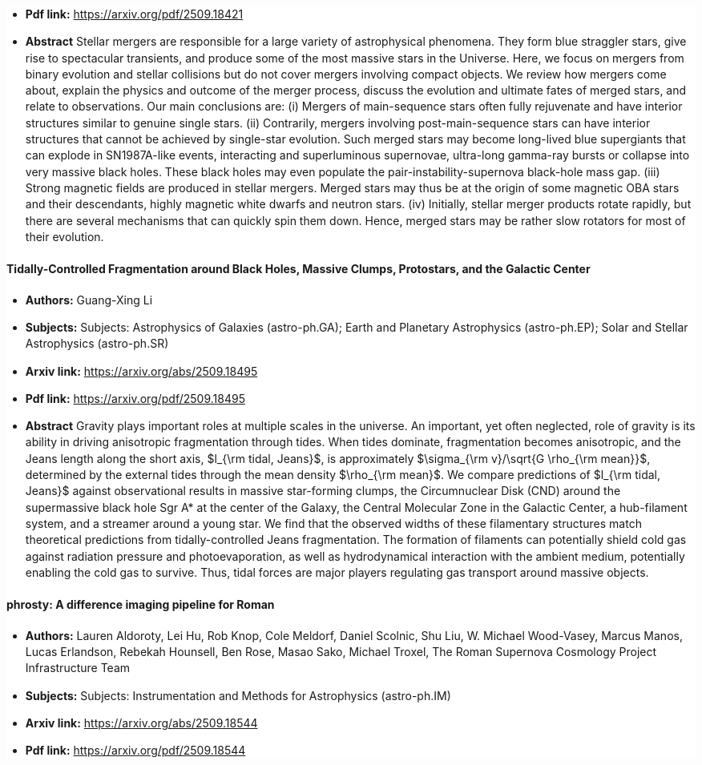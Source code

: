  - **Pdf link:** https://arxiv.org/pdf/2509.18421

 - **Abstract**
 Stellar mergers are responsible for a large variety of astrophysical phenomena. They form blue straggler stars, give rise to spectacular transients, and produce some of the most massive stars in the Universe. Here, we focus on mergers from binary evolution and stellar collisions but do not cover mergers involving compact objects. We review how mergers come about, explain the physics and outcome of the merger process, discuss the evolution and ultimate fates of merged stars, and relate to observations. Our main conclusions are: (i) Mergers of main-sequence stars often fully rejuvenate and have interior structures similar to genuine single stars. (ii) Contrarily, mergers involving post-main-sequence stars can have interior structures that cannot be achieved by single-star evolution. Such merged stars may become long-lived blue supergiants that can explode in SN1987A-like events, interacting and superluminous supernovae, ultra-long gamma-ray bursts or collapse into very massive black holes. These black holes may even populate the pair-instability-supernova black-hole mass gap. (iii) Strong magnetic fields are produced in stellar mergers. Merged stars may thus be at the origin of some magnetic OBA stars and their descendants, highly magnetic white dwarfs and neutron stars. (iv) Initially, stellar merger products rotate rapidly, but there are several mechanisms that can quickly spin them down. Hence, merged stars may be rather slow rotators for most of their evolution.

#### Tidally-Controlled Fragmentation around Black Holes, Massive Clumps, Protostars, and the Galactic Center
 - **Authors:** Guang-Xing Li
 - **Subjects:** Subjects:
Astrophysics of Galaxies (astro-ph.GA); Earth and Planetary Astrophysics (astro-ph.EP); Solar and Stellar Astrophysics (astro-ph.SR)
 - **Arxiv link:** https://arxiv.org/abs/2509.18495

 - **Pdf link:** https://arxiv.org/pdf/2509.18495

 - **Abstract**
 Gravity plays important roles at multiple scales in the universe. An important, yet often neglected, role of gravity is its ability in driving anisotropic fragmentation through tides. When tides dominate, fragmentation becomes anisotropic, and the Jeans length along the short axis, $l_{\rm tidal, Jeans}$, is approximately $\sigma_{\rm v}/\sqrt{G \rho_{\rm mean}}$, determined by the external tides through the mean density $\rho_{\rm mean}$. We compare predictions of $l_{\rm tidal, Jeans}$ against observational results in massive star-forming clumps, the Circumnuclear Disk (CND) around the supermassive black hole Sgr A* at the center of the Galaxy, the Central Molecular Zone in the Galactic Center, a hub-filament system, and a streamer around a young star. We find that the observed widths of these filamentary structures match theoretical predictions from tidally-controlled Jeans fragmentation. The formation of filaments can potentially shield cold gas against radiation pressure and photoevaporation, as well as hydrodynamical interaction with the ambient medium, potentially enabling the cold gas to survive. Thus, tidal forces are major players regulating gas transport around massive objects.

#### phrosty: A difference imaging pipeline for Roman
 - **Authors:** Lauren Aldoroty, Lei Hu, Rob Knop, Cole Meldorf, Daniel Scolnic, Shu Liu, W. Michael Wood-Vasey, Marcus Manos, Lucas Erlandson, Rebekah Hounsell, Ben Rose, Masao Sako, Michael Troxel, The Roman Supernova Cosmology Project Infrastructure Team
 - **Subjects:** Subjects:
Instrumentation and Methods for Astrophysics (astro-ph.IM)
 - **Arxiv link:** https://arxiv.org/abs/2509.18544

 - **Pdf link:** https://arxiv.org/pdf/2509.18544
